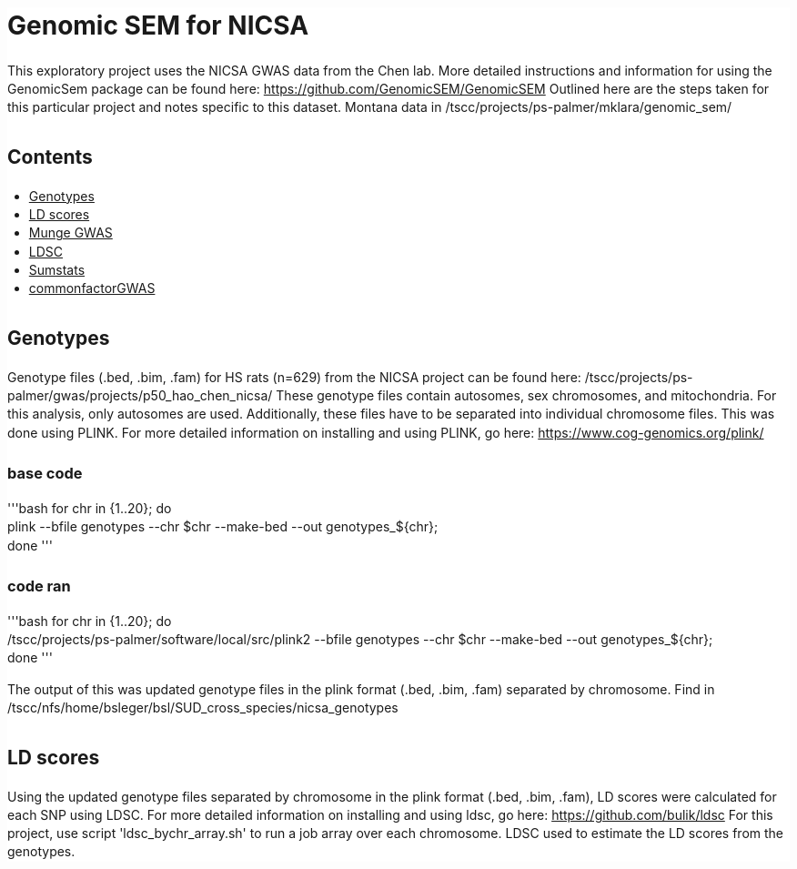 # Genomic SEM for NICSA

This exploratory project uses the NICSA GWAS data from the Chen lab. More detailed instructions and information for using the GenomicSem package can be found here: https://github.com/GenomicSEM/GenomicSEM
Outlined here are the steps taken for this particular project and notes specific to this dataset. Montana data in /tscc/projects/ps-palmer/mklara/genomic_sem/

## Contents

- [Genotypes](#genotypes)
- [LD scores](#ld-scores)
- [Munge GWAS](#munge-gwas)
- [LDSC](#ldsc)
- [Sumstats](#sumstats)
- [commonfactorGWAS](#commonfactorGWAS)

## Genotypes

Genotype files (.bed, .bim, .fam) for HS rats (n=629) from the NICSA project can be found here: /tscc/projects/ps-palmer/gwas/projects/p50_hao_chen_nicsa/
These genotype files contain autosomes, sex chromosomes, and mitochondria. For this analysis, only autosomes are used. Additionally, these files have to be separated into individual chromosome files. This was done using PLINK. For more detailed information on installing and using PLINK, go here: https://www.cog-genomics.org/plink/

### base code
'''bash
for chr in {1..20}; do \
plink --bfile genotypes --chr $chr --make-bed --out genotypes_${chr}; \
done
'''
### code ran
'''bash
for chr in {1..20}; do \
/tscc/projects/ps-palmer/software/local/src/plink2
 --bfile genotypes --chr $chr --make-bed --out genotypes_${chr}; \
done
'''

The output of this was updated genotype files in the plink format (.bed, .bim, .fam) separated by chromosome. Find in /tscc/nfs/home/bsleger/bsl/SUD_cross_species/nicsa_genotypes

## LD scores

Using the updated genotype files separated by chromosome in the plink format (.bed, .bim, .fam), LD scores were calculated for each SNP using LDSC. For more detailed information on installing and using ldsc, go here: https://github.com/bulik/ldsc
For this project, use script 'ldsc_bychr_array.sh' to run a job array over each chromosome. LDSC used to estimate the LD scores from the genotypes.
